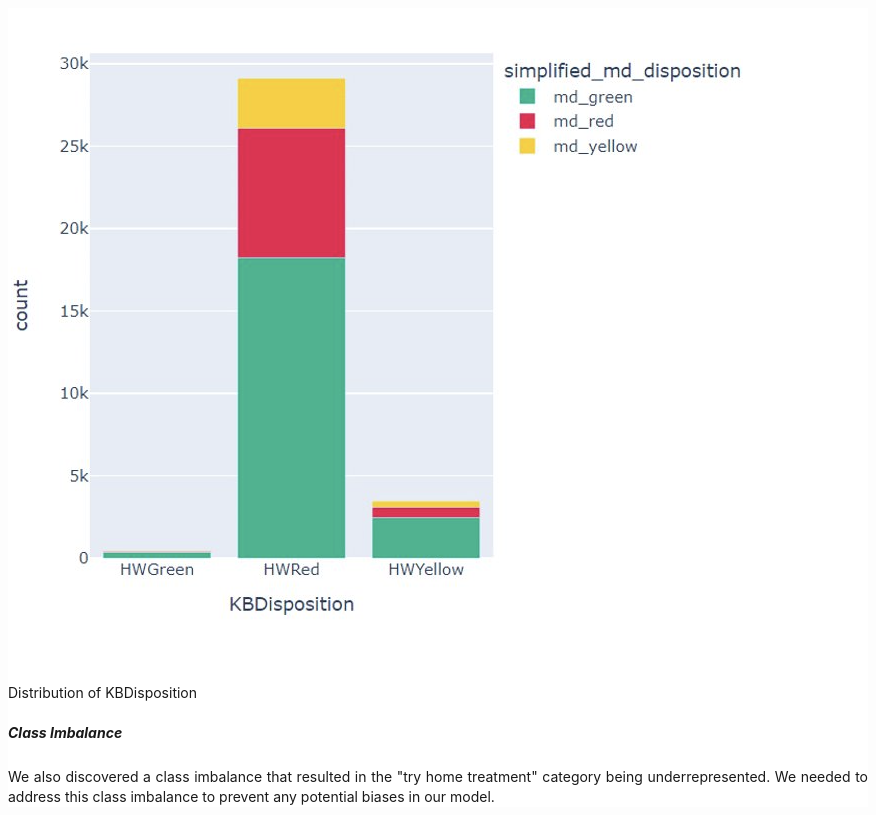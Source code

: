   ![KBDisposition](pics/KBDisposition.png)
  <figcaption> Distribution of KBDisposition </figcaption>
  
</figure>

##### Class Imbalance

<div style="text-align: justify;">
 We also discovered a class imbalance that resulted in the "try home treatment" category being underrepresented. We needed to address this class imbalance to prevent any potential biases in our model.
</div>

<figure markdown>
